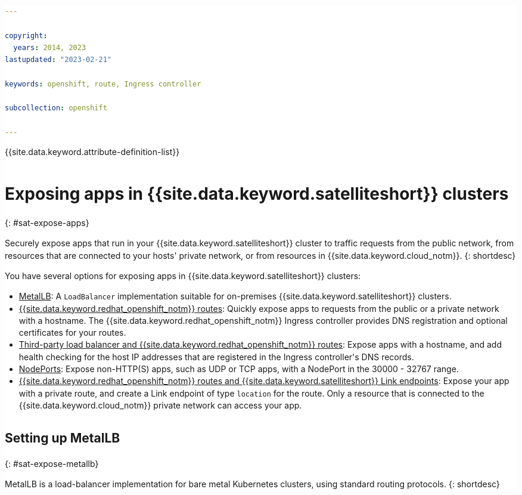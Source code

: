 ```yaml
---

copyright:
  years: 2014, 2023
lastupdated: "2023-02-21"

keywords: openshift, route, Ingress controller

subcollection: openshift

---
```



{{site.data.keyword.attribute-definition-list}}




# Exposing apps in {{site.data.keyword.satelliteshort}} clusters
{: #sat-expose-apps}

Securely expose apps that run in your {{site.data.keyword.satelliteshort}} cluster to traffic requests from the public network, from resources that are connected to your hosts' private network, or from resources in {{site.data.keyword.cloud_notm}}.
{: shortdesc}

You have several options for exposing apps in {{site.data.keyword.satelliteshort}} clusters:
* [MetalLB](#sat-expose-metallb): A `LoadBalancer` implementation suitable for on-premises {{site.data.keyword.satelliteshort}} clusters.
* [{{site.data.keyword.redhat_openshift_notm}} routes](#sat-expose-routes): Quickly expose apps to requests from the public or a private network with a hostname. The {{site.data.keyword.redhat_openshift_notm}} Ingress controller provides DNS registration and optional certificates for your routes.
* [Third-party load balancer and {{site.data.keyword.redhat_openshift_notm}} routes](#sat-expose-byolb): Expose apps with a hostname, and add health checking for the host IP addresses that are registered in the Ingress controller's DNS records.
* [NodePorts](#sat-expose-np): Expose non-HTTP(S) apps, such as UDP or TCP apps, with a NodePort in the 30000 - 32767 range.
* [{{site.data.keyword.redhat_openshift_notm}} routes and {{site.data.keyword.satelliteshort}} Link endpoints](#sat-expose-cloud): Expose your app with a private route, and create a Link endpoint of type `location` for the route. Only a resource that is connected to the {{site.data.keyword.cloud_notm}} private network can access your app.



## Setting up MetalLB
{: #sat-expose-metallb}

MetalLB is a load-balancer implementation for bare metal Kubernetes clusters, using standard routing protocols.
{: shortdesc}
